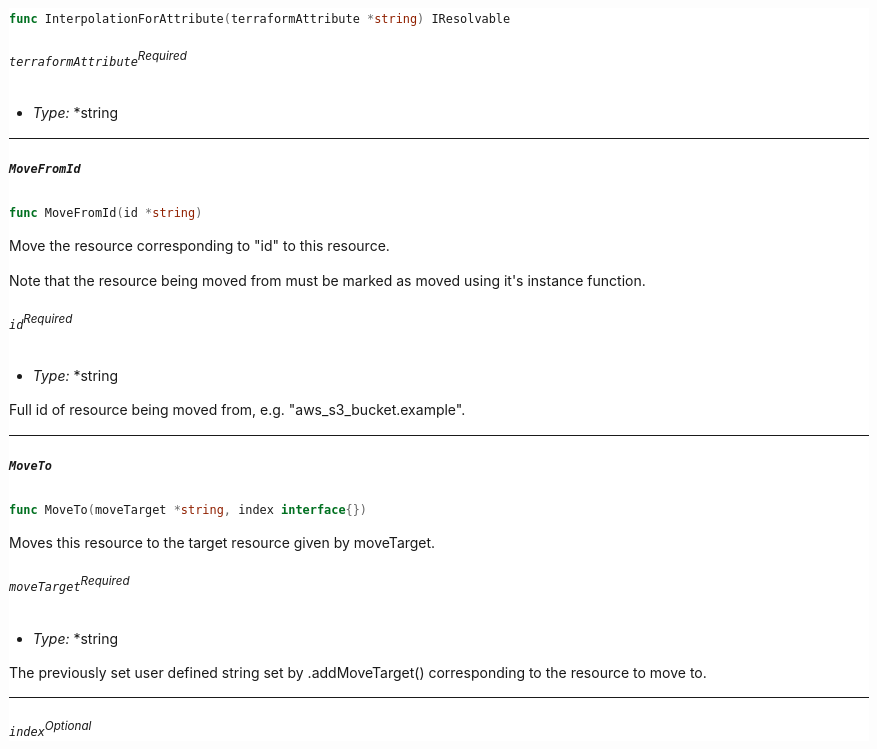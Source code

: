 ```go
func InterpolationForAttribute(terraformAttribute *string) IResolvable
```

###### `terraformAttribute`<sup>Required</sup> <a name="terraformAttribute" id="@cdktf/provider-vault.awsAuthBackendIdentityWhitelist.AwsAuthBackendIdentityWhitelist.interpolationForAttribute.parameter.terraformAttribute"></a>

- *Type:* *string

---

##### `MoveFromId` <a name="MoveFromId" id="@cdktf/provider-vault.awsAuthBackendIdentityWhitelist.AwsAuthBackendIdentityWhitelist.moveFromId"></a>

```go
func MoveFromId(id *string)
```

Move the resource corresponding to "id" to this resource.

Note that the resource being moved from must be marked as moved using it's instance function.

###### `id`<sup>Required</sup> <a name="id" id="@cdktf/provider-vault.awsAuthBackendIdentityWhitelist.AwsAuthBackendIdentityWhitelist.moveFromId.parameter.id"></a>

- *Type:* *string

Full id of resource being moved from, e.g. "aws_s3_bucket.example".

---

##### `MoveTo` <a name="MoveTo" id="@cdktf/provider-vault.awsAuthBackendIdentityWhitelist.AwsAuthBackendIdentityWhitelist.moveTo"></a>

```go
func MoveTo(moveTarget *string, index interface{})
```

Moves this resource to the target resource given by moveTarget.

###### `moveTarget`<sup>Required</sup> <a name="moveTarget" id="@cdktf/provider-vault.awsAuthBackendIdentityWhitelist.AwsAuthBackendIdentityWhitelist.moveTo.parameter.moveTarget"></a>

- *Type:* *string

The previously set user defined string set by .addMoveTarget() corresponding to the resource to move to.

---

###### `index`<sup>Optional</sup> <a name="index" id="@cdktf/provider-vault.awsAuthBackendIdentityWhitelist.AwsAuthBackendIdentityWhitelist.moveTo.parameter.index"></a>
